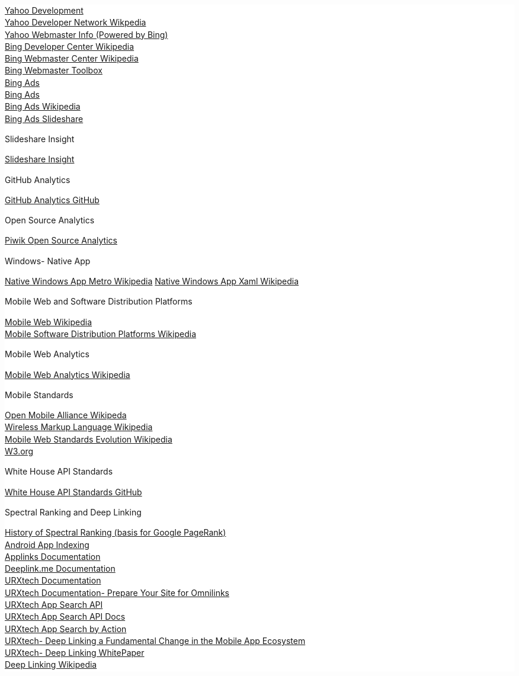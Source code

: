 [Yahoo Development](http://developer.yahoo.com/)  
 [Yahoo Developer Network Wikpedia](http://en.wikipedia.org/wiki/Yahoo!_Developer_Network)  
 [Yahoo Webmaster Info (Powered by Bing)](https://help.yahoo.com/kb/search/SLN2245.html?impressions=true)  
 [Bing Developer Center Wikipedia](http://www.bing.com/dev/en-us/dev-center)  
 [Bing Webmaster Center Wikipedia](http://en.wikipedia.org/wiki/Bing_Webmaster_Center)  
 [Bing Webmaster Toolbox](http://www.bing.com/toolbox/webmaster)  
 [Bing Ads](http://advertise.bingads.microsoft.com/en-us/home)  
 [Bing Ads](https://adcenter.microsoft.com)  
 [Bing Ads Wikipedia](http://en.wikipedia.org/wiki/Bing_Ads)  
 [Bing Ads Slideshare](http://www.slideshare.net/bingads)  

Slideshare Insight

[Slideshare Insight](http://www.slideshare.net/insight)  

GitHub Analytics

[GitHub Analytics GitHub](https://github.com/tutsplus/github-analytics)  

Open Source Analytics

[Piwik Open Source Analytics](http://piwik.org)  

Windows- Native App

[Native Windows App Metro Wikipedia](http://en.wikipedia.org/wiki/Metro_(design_language))  
 [Native Windows App Xaml Wikipedia](http://msdn.microsoft.com/en-us/library/ms752059.aspx)  

Mobile Web and Software Distribution Platforms

[Mobile Web Wikipedia](http://en.wikipedia.org/wiki/Category:Mobile_Web)  
 [Mobile Software Distribution Platforms Wikipedia](http://en.wikipedia.org/wiki/List_of_mobile_software_distribution_platforms)  

Mobile Web Analytics

[Mobile Web Analytics Wikipedia](http://en.wikipedia.org/wiki/Mobile_Web_Analytics)  

Mobile Standards

[Open Mobile Alliance Wikipeda](http://en.wikipedia.org/wiki/Open_Mobile_Alliance (Standards))  
 [Wireless Markup Language Wikipedia](http://en.wikipedia.org/wiki/Wireless_Markup_Language)  
 [Mobile Web Standards Evolution Wikipedia](http://en.wikipedia.org/wiki/Wireless_Markup_Language#mediaviewer/File:Mobile_Web_Standards_Evolution_Vector.svg)  
 [W3.org](http://www.w3.org/Mobile)  

White House API Standards

[White House API Standards GitHub](https://github.com/WhiteHouse/api-standards)  

Spectral Ranking and Deep Linking

[History of Spectral Ranking (basis for Google PageRank)](http://vigna.di.unimi.it/ftp/papers/SpectralRanking.pdf)  
 [Android App Indexing](http://developer.android.com/training/app-indexing/index.html)  
 [Applinks Documentation](http://applinks.org/documentation/)  
 [Deeplink.me Documentation](https://www.deeplink.me)  
 [URXtech Documentation](https://github.com/URXtech)  
 [URXtech Documentation- Prepare Your Site for Omnilinks](http://www.urx.com/documentation#prepare-your-site-for-omnilinks)  
 [URXtech App Search API](http://blog.urx.com/urx-blog/2014/8/21/introducing-the-urx-app-search-api)  
 [URXtech App Search API Docs](http://developers.urx.com/?utm_source=Beta+Launch+-+RelateIQ+Auto&utm_campaign=8cc0485444-API_Doc_Announcement_9_29_2014&utm_medium=email&utm_term=0_da17e23db8-8cc0485444-219298557)  
 [URXtech App Search by Action](http://blog.urx.com/urx-blog/2014/10/14/app-search-by-action)  
 [URXtech- Deep Linking a Fundamental Change in the Mobile App Ecosystem](http://www.slideshare.net/HasOffers/deep-linking-a-fundamental-change-in-the-mobile-app-ecosystem)  
 [URXtech- Deep Linking WhitePaper](http://www.hasoffers.com/wp-content/uploads/WhitePapers_Deeplinking_v2.pdf)  
 [Deep Linking Wikipedia](http://en.wikipedia.org/wiki/Deep_linking)  
